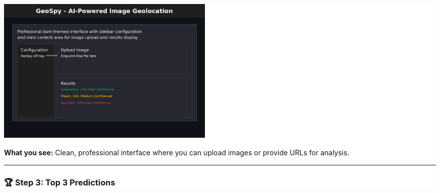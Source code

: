   <img src="docs/screenshots/main-interface.png" alt="Main Interface - Professional dark theme with image upload area and sidebar configuration" width="400"/>
</div>

**What you see:** Clean, professional interface where you can upload images or provide URLs for analysis.

---

### 🏆 **Step 3: Top 3 Predictions**
<div align="center">